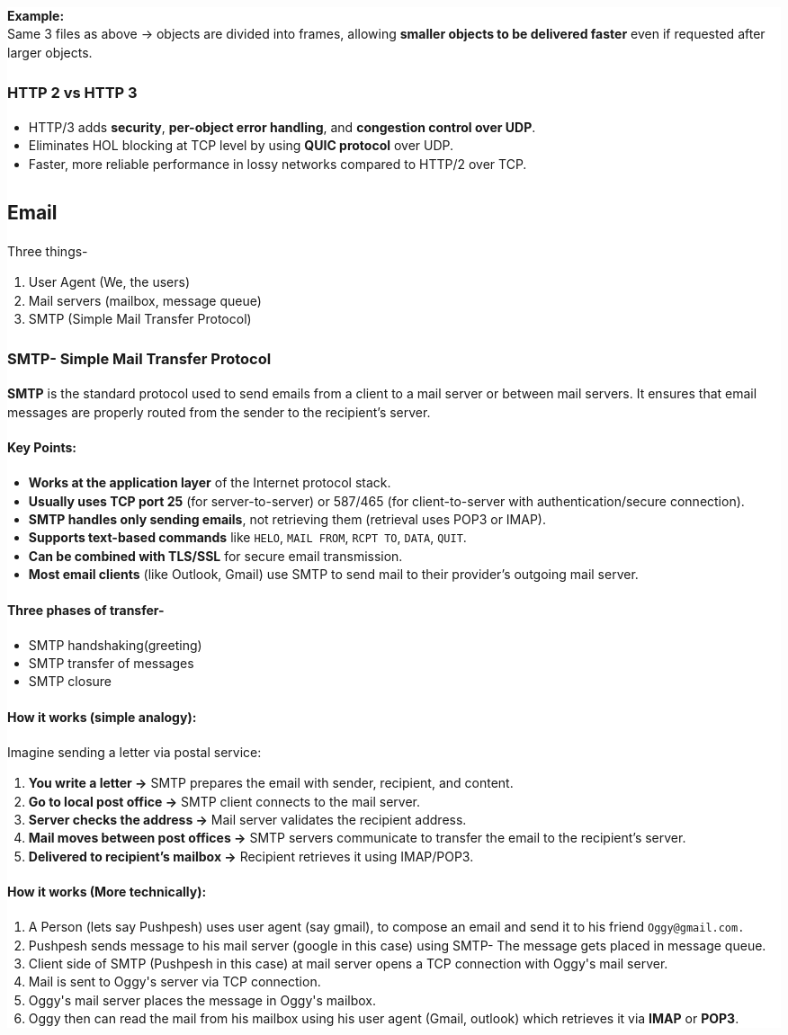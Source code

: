 **Example:**  
Same 3 files as above → objects are divided into frames, allowing **smaller objects to be delivered faster** even if requested after larger objects.  



### HTTP 2 vs HTTP 3

- HTTP/3 adds **security**, **per-object error handling**, and **congestion control over UDP**.  
- Eliminates HOL blocking at TCP level by using **QUIC protocol** over UDP.  
- Faster, more reliable performance in lossy networks compared to HTTP/2 over TCP.  

## Email
Three things-
1. User Agent (We, the users)
2. Mail servers (mailbox, message queue)
3. SMTP (Simple Mail Transfer Protocol)

### SMTP- Simple Mail Transfer Protocol

**SMTP** is the standard protocol used to send emails from a client to a mail server or between mail servers. It ensures that email messages are properly routed from the sender to the recipient’s server.

#### Key Points:

- **Works at the application layer** of the Internet protocol stack.
- **Usually uses TCP port 25** (for server-to-server) or 587/465 (for client-to-server with authentication/secure connection).
- **SMTP handles only sending emails**, not retrieving them (retrieval uses POP3 or IMAP).
- **Supports text-based commands** like `HELO`, `MAIL FROM`, `RCPT TO`, `DATA`, `QUIT`.
- **Can be combined with TLS/SSL** for secure email transmission.
- **Most email clients** (like Outlook, Gmail) use SMTP to send mail to their provider’s outgoing mail server.

#### Three phases of transfer-
- SMTP handshaking(greeting)
- SMTP transfer of messages
- SMTP closure

#### How it works (simple analogy):

Imagine sending a letter via postal service:

1. **You write a letter →** SMTP prepares the email with sender, recipient, and content.
2. **Go to local post office →** SMTP client connects to the mail server.
3. **Server checks the address →** Mail server validates the recipient address.
4. **Mail moves between post offices →** SMTP servers communicate to transfer the email to the recipient’s server.
5. **Delivered to recipient’s mailbox →** Recipient retrieves it using IMAP/POP3.

#### How it works (More technically):
1. A Person (lets say Pushpesh) uses user agent (say gmail), to compose an email and send it  to his friend `Oggy@gmail.com.`
2. Pushpesh sends message to his mail server (google in this case) using SMTP- The message gets placed in message queue.
3. Client side of SMTP (Pushpesh in this case) at mail server opens a TCP connection with Oggy's mail server.
4. Mail is sent to Oggy's server via TCP connection.
5. Oggy's mail server places the message in Oggy's mailbox.
6. Oggy then can read the mail from his mailbox using his user agent (Gmail, outlook) which retrieves it via **IMAP** or **POP3**.
  